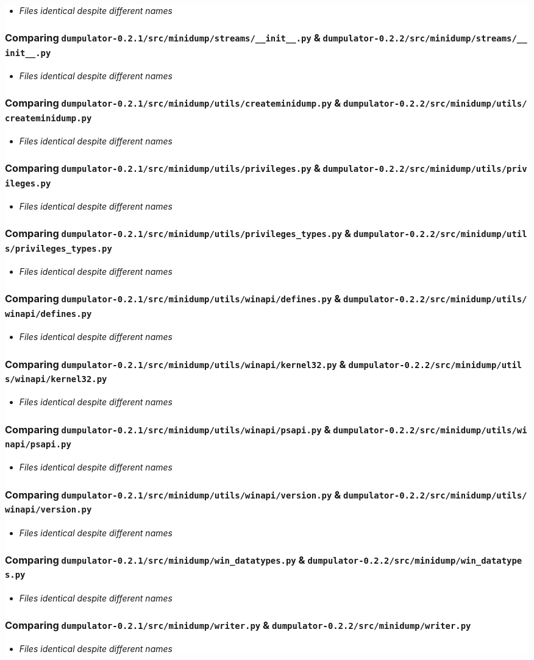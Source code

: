  * *Files identical despite different names*

### Comparing `dumpulator-0.2.1/src/minidump/streams/__init__.py` & `dumpulator-0.2.2/src/minidump/streams/__init__.py`

 * *Files identical despite different names*

### Comparing `dumpulator-0.2.1/src/minidump/utils/createminidump.py` & `dumpulator-0.2.2/src/minidump/utils/createminidump.py`

 * *Files identical despite different names*

### Comparing `dumpulator-0.2.1/src/minidump/utils/privileges.py` & `dumpulator-0.2.2/src/minidump/utils/privileges.py`

 * *Files identical despite different names*

### Comparing `dumpulator-0.2.1/src/minidump/utils/privileges_types.py` & `dumpulator-0.2.2/src/minidump/utils/privileges_types.py`

 * *Files identical despite different names*

### Comparing `dumpulator-0.2.1/src/minidump/utils/winapi/defines.py` & `dumpulator-0.2.2/src/minidump/utils/winapi/defines.py`

 * *Files identical despite different names*

### Comparing `dumpulator-0.2.1/src/minidump/utils/winapi/kernel32.py` & `dumpulator-0.2.2/src/minidump/utils/winapi/kernel32.py`

 * *Files identical despite different names*

### Comparing `dumpulator-0.2.1/src/minidump/utils/winapi/psapi.py` & `dumpulator-0.2.2/src/minidump/utils/winapi/psapi.py`

 * *Files identical despite different names*

### Comparing `dumpulator-0.2.1/src/minidump/utils/winapi/version.py` & `dumpulator-0.2.2/src/minidump/utils/winapi/version.py`

 * *Files identical despite different names*

### Comparing `dumpulator-0.2.1/src/minidump/win_datatypes.py` & `dumpulator-0.2.2/src/minidump/win_datatypes.py`

 * *Files identical despite different names*

### Comparing `dumpulator-0.2.1/src/minidump/writer.py` & `dumpulator-0.2.2/src/minidump/writer.py`

 * *Files identical despite different names*

